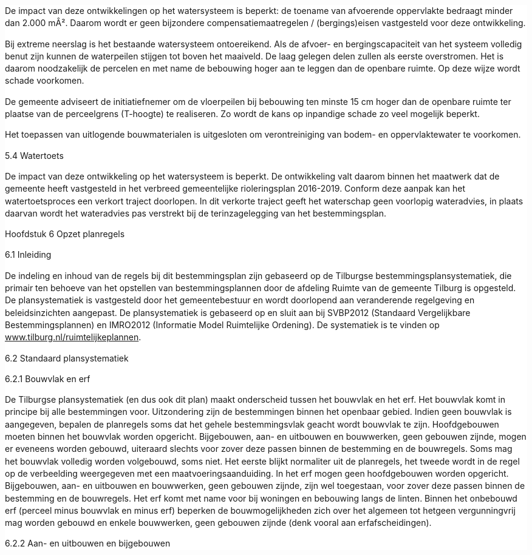 De impact van deze ontwikkelingen op het watersysteem is beperkt: de toename van afvoerende oppervlakte bedraagt minder dan 2\.000 mÂ². Daarom wordt er geen bijzondere compensatiemaatregelen / (bergings)eisen vastgesteld voor deze ontwikkeling.

Bij extreme neerslag is het bestaande watersysteem ontoereikend. Als de afvoer\- en bergingscapaciteit van het systeem volledig benut zijn kunnen de waterpeilen stijgen tot boven het maaiveld. De laag gelegen delen zullen als eerste overstromen. Het is daarom noodzakelijk de percelen en met name de bebouwing hoger aan te leggen dan de openbare ruimte. Op deze wijze wordt schade voorkomen.

De gemeente adviseert de initiatiefnemer om de vloerpeilen bij bebouwing ten minste 15 cm hoger dan de openbare ruimte ter plaatse van de perceelgrens (T\-hoogte) te realiseren. Zo wordt de kans op inpandige schade zo veel mogelijk beperkt.

Het toepassen van uitlogende bouwmaterialen is uitgesloten om verontreiniging van bodem\- en oppervlaktewater te voorkomen.

5\.4 Watertoets

De impact van deze ontwikkeling op het watersysteem is beperkt. De ontwikkeling valt daarom binnen het maatwerk dat de gemeente heeft vastgesteld in het verbreed gemeentelijke rioleringsplan 2016\-2019\. Conform deze aanpak kan het watertoetsproces een verkort traject doorlopen. In dit verkorte traject geeft het waterschap geen voorlopig wateradvies, in plaats daarvan wordt het wateradvies pas verstrekt bij de terinzagelegging van het bestemmingsplan.

Hoofdstuk 6 Opzet planregels

6\.1 Inleiding

De indeling en inhoud van de regels bij dit bestemmingsplan zijn gebaseerd op de Tilburgse bestemmingsplansystematiek, die primair ten behoeve van het opstellen van bestemmingsplannen door de afdeling Ruimte van de gemeente Tilburg is opgesteld. De plansystematiek is vastgesteld door het gemeentebestuur en wordt doorlopend aan veranderende regelgeving en beleidsinzichten aangepast. De plansystematiek is gebaseerd op en sluit aan bij SVBP2012 (Standaard Vergelijkbare Bestemmingsplannen) en IMRO2012 (Informatie Model Ruimtelijke Ordening). De systematiek is te vinden op www.tilburg.nl/ruimtelijkeplannen.

6\.2 Standaard plansystematiek

6\.2\.1 Bouwvlak en erf

De Tilburgse plansystematiek (en dus ook dit plan) maakt onderscheid tussen het bouwvlak en het erf. Het bouwvlak komt in principe bij alle bestemmingen voor. Uitzondering zijn de bestemmingen binnen het openbaar gebied. Indien geen bouwvlak is aangegeven, bepalen de planregels soms dat het gehele bestemmingsvlak geacht wordt bouwvlak te zijn. Hoofdgebouwen moeten binnen het bouwvlak worden opgericht. Bijgebouwen, aan\- en uitbouwen en bouwwerken, geen gebouwen zijnde, mogen er eveneens worden gebouwd, uiteraard slechts voor zover deze passen binnen de bestemming en de bouwregels. Soms mag het bouwvlak volledig worden volgebouwd, soms niet. Het eerste blijkt normaliter uit de planregels, het tweede wordt in de regel op de verbeelding weergegeven met een maatvoeringsaanduiding. In het erf mogen geen hoofdgebouwen worden opgericht. Bijgebouwen, aan\- en uitbouwen en bouwwerken, geen gebouwen zijnde, zijn wel toegestaan, voor zover deze passen binnen de bestemming en de bouwregels. Het erf komt met name voor bij woningen en bebouwing langs de linten. Binnen het onbebouwd erf (perceel minus bouwvlak en minus erf) beperken de bouwmogelijkheden zich over het algemeen tot hetgeen vergunningvrij mag worden gebouwd en enkele bouwwerken, geen gebouwen zijnde (denk vooral aan erfafscheidingen).

6\.2\.2 Aan\- en uitbouwen en bijgebouwen
